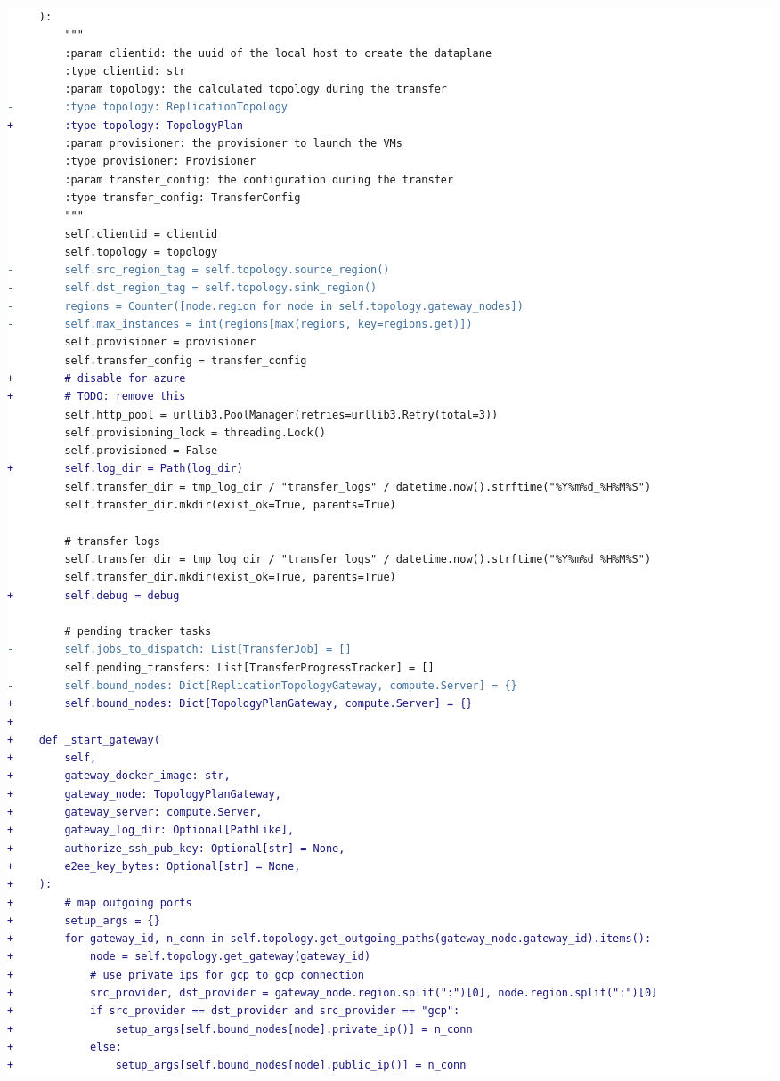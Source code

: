 ```diff
     ):
         """
         :param clientid: the uuid of the local host to create the dataplane
         :type clientid: str
         :param topology: the calculated topology during the transfer
-        :type topology: ReplicationTopology
+        :type topology: TopologyPlan
         :param provisioner: the provisioner to launch the VMs
         :type provisioner: Provisioner
         :param transfer_config: the configuration during the transfer
         :type transfer_config: TransferConfig
         """
         self.clientid = clientid
         self.topology = topology
-        self.src_region_tag = self.topology.source_region()
-        self.dst_region_tag = self.topology.sink_region()
-        regions = Counter([node.region for node in self.topology.gateway_nodes])
-        self.max_instances = int(regions[max(regions, key=regions.get)])
         self.provisioner = provisioner
         self.transfer_config = transfer_config
+        # disable for azure
+        # TODO: remove this
         self.http_pool = urllib3.PoolManager(retries=urllib3.Retry(total=3))
         self.provisioning_lock = threading.Lock()
         self.provisioned = False
+        self.log_dir = Path(log_dir)
         self.transfer_dir = tmp_log_dir / "transfer_logs" / datetime.now().strftime("%Y%m%d_%H%M%S")
         self.transfer_dir.mkdir(exist_ok=True, parents=True)
 
         # transfer logs
         self.transfer_dir = tmp_log_dir / "transfer_logs" / datetime.now().strftime("%Y%m%d_%H%M%S")
         self.transfer_dir.mkdir(exist_ok=True, parents=True)
+        self.debug = debug
 
         # pending tracker tasks
-        self.jobs_to_dispatch: List[TransferJob] = []
         self.pending_transfers: List[TransferProgressTracker] = []
-        self.bound_nodes: Dict[ReplicationTopologyGateway, compute.Server] = {}
+        self.bound_nodes: Dict[TopologyPlanGateway, compute.Server] = {}
+
+    def _start_gateway(
+        self,
+        gateway_docker_image: str,
+        gateway_node: TopologyPlanGateway,
+        gateway_server: compute.Server,
+        gateway_log_dir: Optional[PathLike],
+        authorize_ssh_pub_key: Optional[str] = None,
+        e2ee_key_bytes: Optional[str] = None,
+    ):
+        # map outgoing ports
+        setup_args = {}
+        for gateway_id, n_conn in self.topology.get_outgoing_paths(gateway_node.gateway_id).items():
+            node = self.topology.get_gateway(gateway_id)
+            # use private ips for gcp to gcp connection
+            src_provider, dst_provider = gateway_node.region.split(":")[0], node.region.split(":")[0]
+            if src_provider == dst_provider and src_provider == "gcp":
+                setup_args[self.bound_nodes[node].private_ip()] = n_conn
+            else:
+                setup_args[self.bound_nodes[node].public_ip()] = n_conn
```